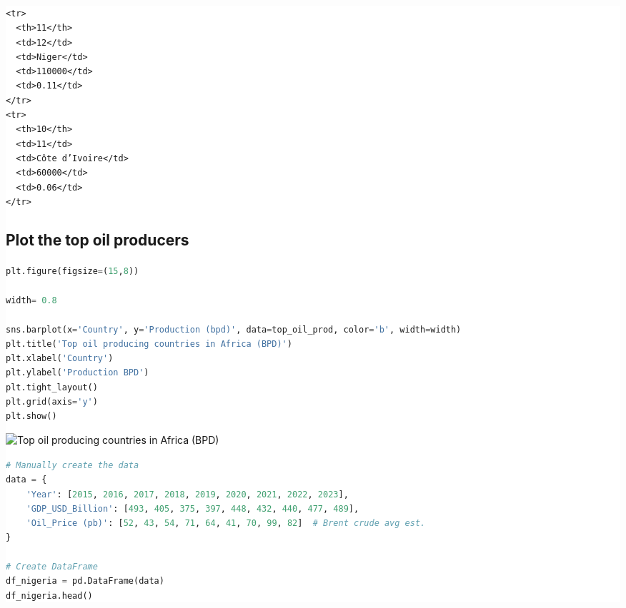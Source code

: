     <tr>
      <th>11</th>
      <td>12</td>
      <td>Niger</td>
      <td>110000</td>
      <td>0.11</td>
    </tr>
    <tr>
      <th>10</th>
      <td>11</td>
      <td>Côte d’Ivoire</td>
      <td>60000</td>
      <td>0.06</td>
    </tr>
  </tbody>
</table>
</div>

## Plot the top oil producers

```python
plt.figure(figsize=(15,8))

width= 0.8

sns.barplot(x='Country', y='Production (bpd)', data=top_oil_prod, color='b', width=width)
plt.title('Top oil producing countries in Africa (BPD)')
plt.xlabel('Country')
plt.ylabel('Production BPD')
plt.tight_layout()
plt.grid(axis='y')
plt.show()
```

![Top oil producing countries in Africa (BPD)](https://github.com/user-attachments/assets/9f017c7d-f65b-4c9e-8c0d-68dc42c2bd75)


```python
# Manually create the data
data = {
    'Year': [2015, 2016, 2017, 2018, 2019, 2020, 2021, 2022, 2023],
    'GDP_USD_Billion': [493, 405, 375, 397, 448, 432, 440, 477, 489],
    'Oil_Price (pb)': [52, 43, 54, 71, 64, 41, 70, 99, 82]  # Brent crude avg est.
}

# Create DataFrame
df_nigeria = pd.DataFrame(data)
df_nigeria.head()
```

<div>
<style scoped>
    .dataframe tbody tr th:only-of-type {
        vertical-align: middle;
    }
